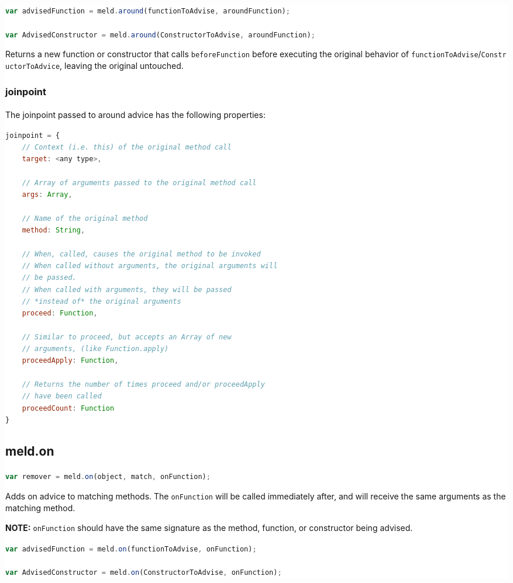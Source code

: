 ```js
var advisedFunction = meld.around(functionToAdvise, aroundFunction);

var AdvisedConstructor = meld.around(ConstructorToAdvise, aroundFunction);
```

Returns a new function or constructor that calls `beforeFunction` before executing the original behavior of `functionToAdvise`/`ConstructorToAdvice`, leaving the original untouched.

### joinpoint

The joinpoint passed to around advice has the following properties:

```js
joinpoint = {
	// Context (i.e. this) of the original method call
	target: <any type>,
	
	// Array of arguments passed to the original method call
	args: Array,
	
	// Name of the original method
	method: String,

	// When, called, causes the original method to be invoked
	// When called without arguments, the original arguments will
	// be passed.
	// When called with arguments, they will be passed
	// *instead of* the original arguments
	proceed: Function,

	// Similar to proceed, but accepts an Array of new
	// arguments, (like Function.apply)
	proceedApply: Function,

	// Returns the number of times proceed and/or proceedApply
	// have been called
	proceedCount: Function
}
```

## meld.on

```js
var remover = meld.on(object, match, onFunction);
```

Adds on advice to matching methods.  The `onFunction` will be called immediately after, and will receive the same arguments as the matching method.

**NOTE:** `onFunction` should have the same signature as the method, function, or constructor being advised.

```js
var advisedFunction = meld.on(functionToAdvise, onFunction);

var AdvisedConstructor = meld.on(ConstructorToAdvise, onFunction);
```
